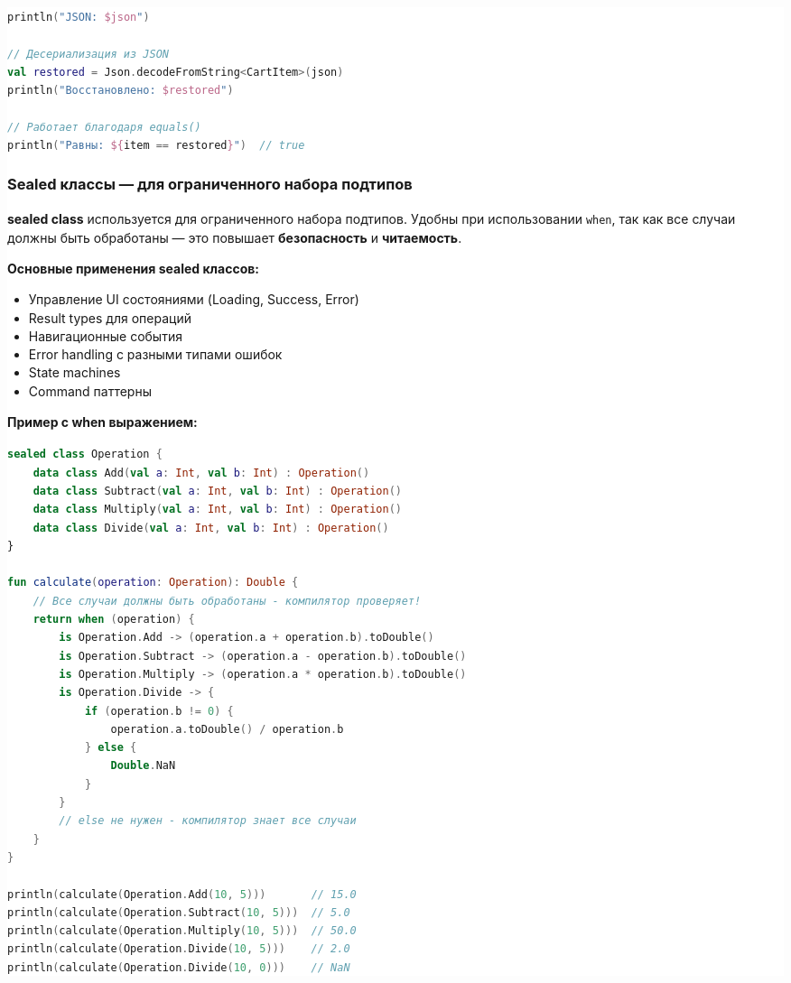```kotlin
println("JSON: $json")

// Десериализация из JSON
val restored = Json.decodeFromString<CartItem>(json)
println("Восстановлено: $restored")

// Работает благодаря equals()
println("Равны: ${item == restored}")  // true
```

### Sealed классы — для ограниченного набора подтипов

**sealed class** используется для ограниченного набора подтипов. Удобны при использовании `when`, так как все случаи должны быть обработаны — это повышает **безопасность** и **читаемость**.

**Основные применения sealed классов:**
- Управление UI состояниями (Loading, Success, Error)
- Result types для операций
- Навигационные события
- Error handling с разными типами ошибок
- State machines
- Command паттерны

**Пример с when выражением:**
```kotlin
sealed class Operation {
    data class Add(val a: Int, val b: Int) : Operation()
    data class Subtract(val a: Int, val b: Int) : Operation()
    data class Multiply(val a: Int, val b: Int) : Operation()
    data class Divide(val a: Int, val b: Int) : Operation()
}

fun calculate(operation: Operation): Double {
    // Все случаи должны быть обработаны - компилятор проверяет!
    return when (operation) {
        is Operation.Add -> (operation.a + operation.b).toDouble()
        is Operation.Subtract -> (operation.a - operation.b).toDouble()
        is Operation.Multiply -> (operation.a * operation.b).toDouble()
        is Operation.Divide -> {
            if (operation.b != 0) {
                operation.a.toDouble() / operation.b
            } else {
                Double.NaN
            }
        }
        // else не нужен - компилятор знает все случаи
    }
}

println(calculate(Operation.Add(10, 5)))       // 15.0
println(calculate(Operation.Subtract(10, 5)))  // 5.0
println(calculate(Operation.Multiply(10, 5)))  // 50.0
println(calculate(Operation.Divide(10, 5)))    // 2.0
println(calculate(Operation.Divide(10, 0)))    // NaN
```
